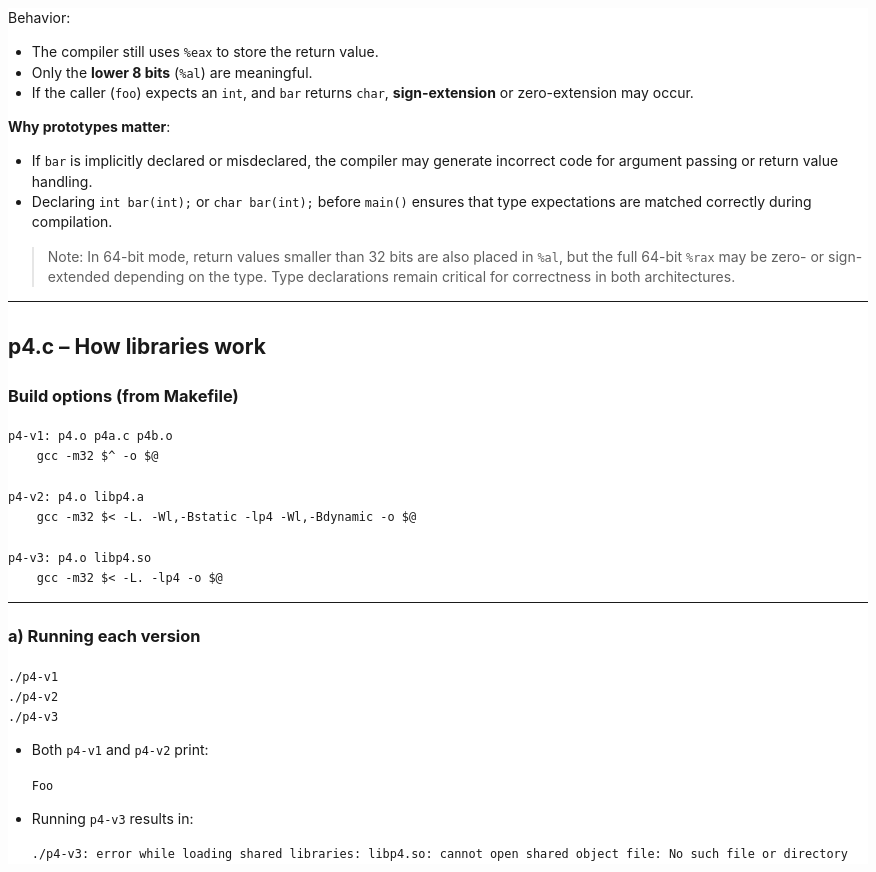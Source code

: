 Behavior:

* The compiler still uses `%eax` to store the return value.
* Only the **lower 8 bits** (`%al`) are meaningful.
* If the caller (`foo`) expects an `int`, and `bar` returns `char`, **sign-extension** or zero-extension may occur.

**Why prototypes matter**:

* If `bar` is implicitly declared or misdeclared, the compiler may generate incorrect code for argument passing or return value handling.
* Declaring `int bar(int);` or `char bar(int);` before `main()` ensures that type expectations are matched correctly during compilation.

> Note: In 64-bit mode, return values smaller than 32 bits are also placed in `%al`, but the full 64-bit `%rax` may be zero- or sign-extended depending on the type. Type declarations remain critical for correctness in both architectures.
---

## p4.c – How libraries work

### Build options (from Makefile)

```make
p4-v1: p4.o p4a.c p4b.o
	gcc -m32 $^ -o $@

p4-v2: p4.o libp4.a
	gcc -m32 $< -L. -Wl,-Bstatic -lp4 -Wl,-Bdynamic -o $@

p4-v3: p4.o libp4.so
	gcc -m32 $< -L. -lp4 -o $@
```

---

### a) Running each version

```bash
./p4-v1
./p4-v2
./p4-v3
```

* Both `p4-v1` and `p4-v2` print:

  ```
  Foo
  ```

* Running `p4-v3` results in:

  ```
  ./p4-v3: error while loading shared libraries: libp4.so: cannot open shared object file: No such file or directory
  ```

